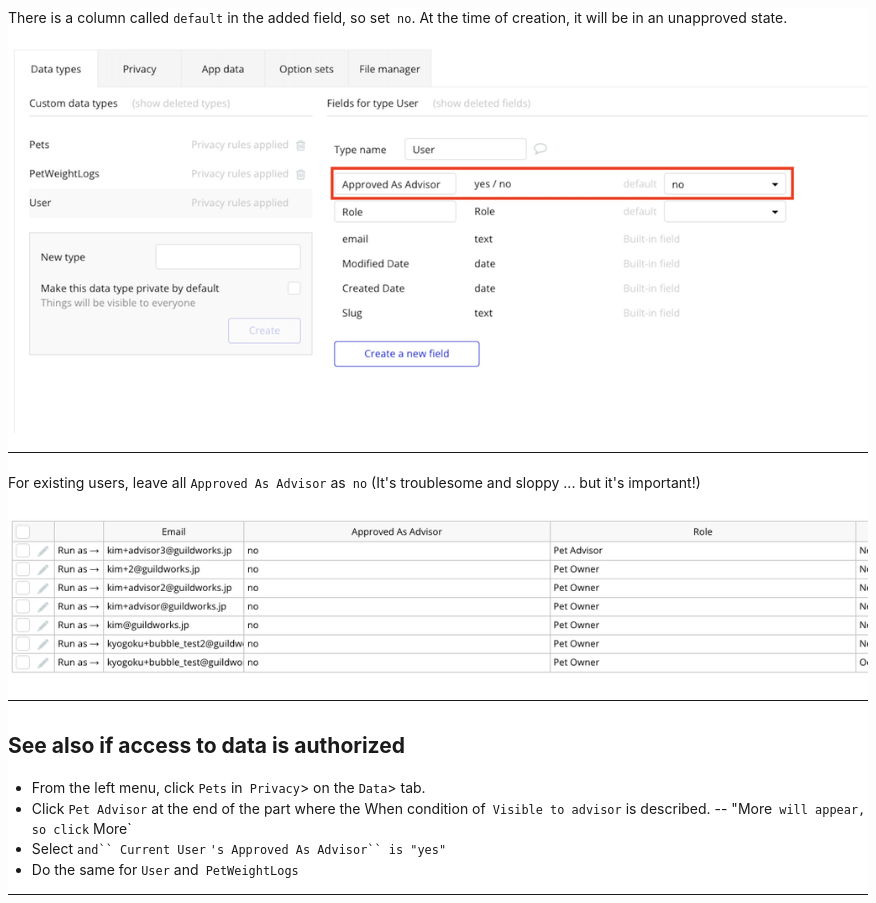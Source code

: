 
#### <Advanced>

There is a column called `default` in the added field, so set` no`.
At the time of creation, it will be in an unapproved state.
 
 ![](images/2021-11-20-08-18-00.png)

---

#### <Advanced>

For existing users, leave all `Approved As Advisor` as` no`
(It's troublesome and sloppy ... but it's important!)

![](images/2021-11-20-08-21-51.png)

---

#### <Advanced>

## See also if access to data is authorized

- From the left menu, click `Pets` in` Privacy`> on the `Data`> tab.
- Click `Pet Advisor` at the end of the part where the When condition of` Visible to advisor` is described.
--  "More` will appear, so click` More`
- Select `and`` Current User` `'s Approved As Advisor`` is "yes" `
- Do the same for `User` and` PetWeightLogs`

---